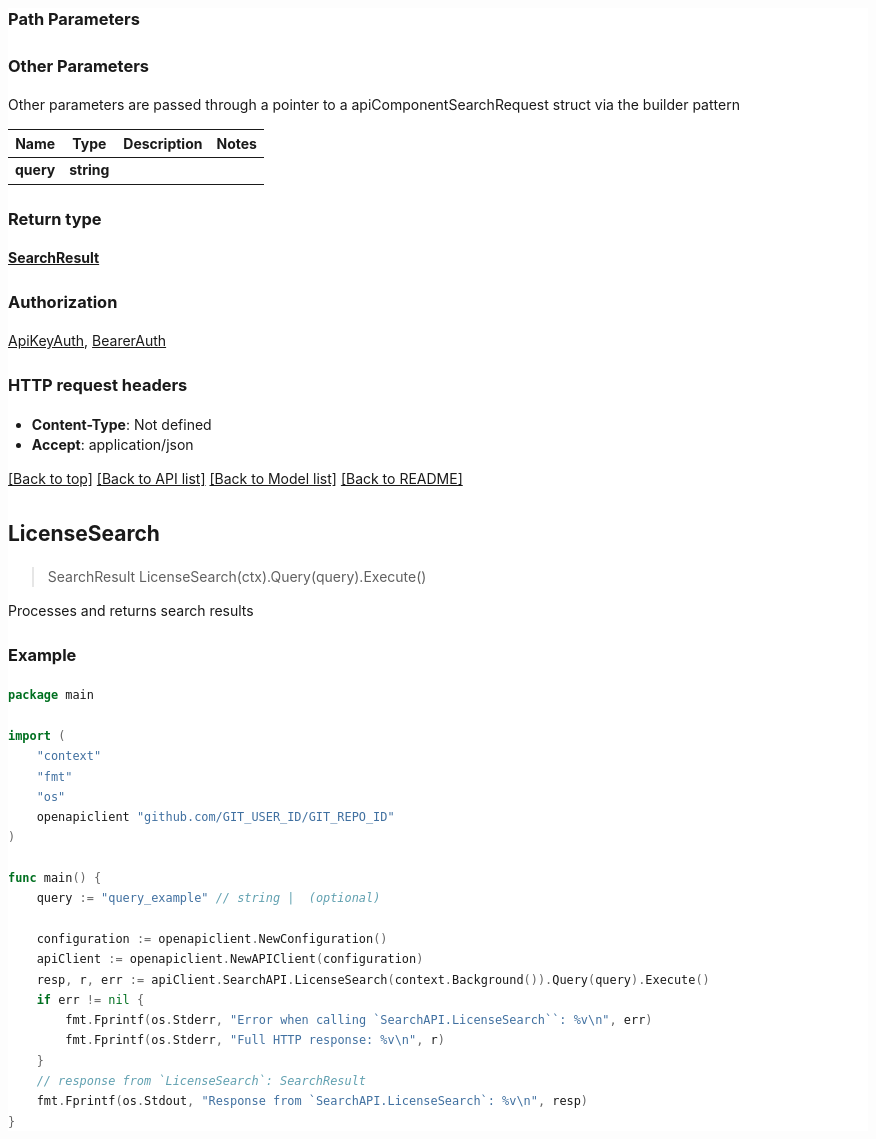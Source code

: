 ### Path Parameters



### Other Parameters

Other parameters are passed through a pointer to a apiComponentSearchRequest struct via the builder pattern


Name | Type | Description  | Notes
------------- | ------------- | ------------- | -------------
 **query** | **string** |  | 

### Return type

[**SearchResult**](SearchResult.md)

### Authorization

[ApiKeyAuth](../README.md#ApiKeyAuth), [BearerAuth](../README.md#BearerAuth)

### HTTP request headers

- **Content-Type**: Not defined
- **Accept**: application/json

[[Back to top]](#) [[Back to API list]](../README.md#documentation-for-api-endpoints)
[[Back to Model list]](../README.md#documentation-for-models)
[[Back to README]](../README.md)


## LicenseSearch

> SearchResult LicenseSearch(ctx).Query(query).Execute()

Processes and returns search results



### Example

```go
package main

import (
	"context"
	"fmt"
	"os"
	openapiclient "github.com/GIT_USER_ID/GIT_REPO_ID"
)

func main() {
	query := "query_example" // string |  (optional)

	configuration := openapiclient.NewConfiguration()
	apiClient := openapiclient.NewAPIClient(configuration)
	resp, r, err := apiClient.SearchAPI.LicenseSearch(context.Background()).Query(query).Execute()
	if err != nil {
		fmt.Fprintf(os.Stderr, "Error when calling `SearchAPI.LicenseSearch``: %v\n", err)
		fmt.Fprintf(os.Stderr, "Full HTTP response: %v\n", r)
	}
	// response from `LicenseSearch`: SearchResult
	fmt.Fprintf(os.Stdout, "Response from `SearchAPI.LicenseSearch`: %v\n", resp)
}
```
